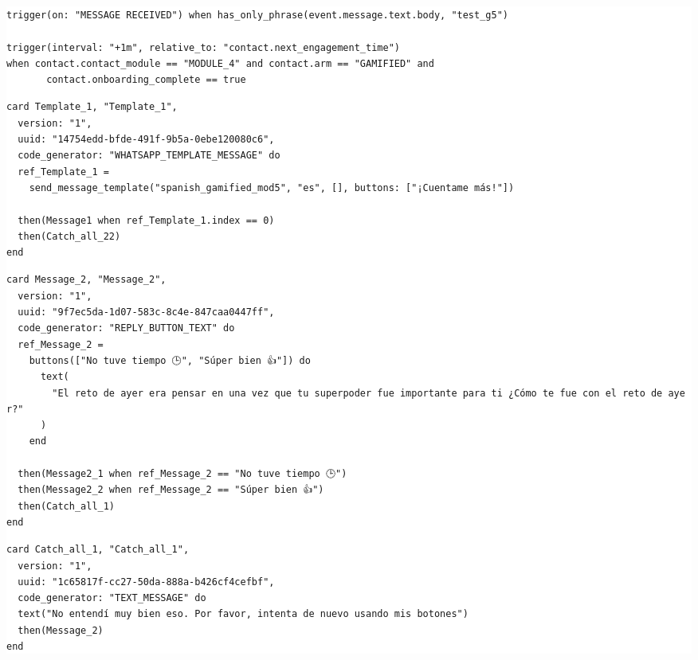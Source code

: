 

```stack
trigger(on: "MESSAGE RECEIVED") when has_only_phrase(event.message.text.body, "test_g5")

trigger(interval: "+1m", relative_to: "contact.next_engagement_time")
when contact.contact_module == "MODULE_4" and contact.arm == "GAMIFIED" and
       contact.onboarding_complete == true

```



```stack
card Template_1, "Template_1",
  version: "1",
  uuid: "14754edd-bfde-491f-9b5a-0ebe120080c6",
  code_generator: "WHATSAPP_TEMPLATE_MESSAGE" do
  ref_Template_1 =
    send_message_template("spanish_gamified_mod5", "es", [], buttons: ["¡Cuentame más!"])

  then(Message1 when ref_Template_1.index == 0)
  then(Catch_all_22)
end

```



```stack
card Message_2, "Message_2",
  version: "1",
  uuid: "9f7ec5da-1d07-583c-8c4e-847caa0447ff",
  code_generator: "REPLY_BUTTON_TEXT" do
  ref_Message_2 =
    buttons(["No tuve tiempo 🕒", "Súper bien 👍"]) do
      text(
        "El reto de ayer era pensar en una vez que tu superpoder fue importante para ti ¿Cómo te fue con el reto de ayer?"
      )
    end

  then(Message2_1 when ref_Message_2 == "No tuve tiempo 🕒")
  then(Message2_2 when ref_Message_2 == "Súper bien 👍")
  then(Catch_all_1)
end

```



```stack
card Catch_all_1, "Catch_all_1",
  version: "1",
  uuid: "1c65817f-cc27-50da-888a-b426cf4cefbf",
  code_generator: "TEXT_MESSAGE" do
  text("No entendí muy bien eso. Por favor, intenta de nuevo usando mis botones")
  then(Message_2)
end

```
